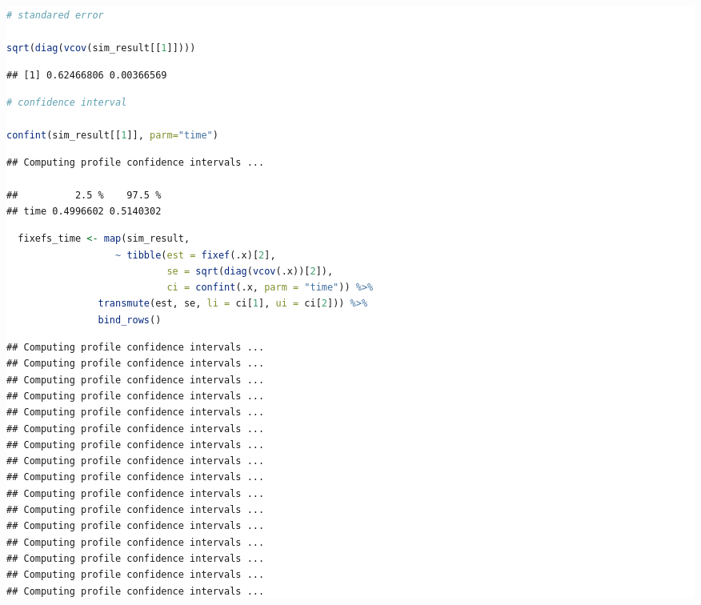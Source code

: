 ``` r
# standared error

sqrt(diag(vcov(sim_result[[1]])))
```

    ## [1] 0.62466806 0.00366569

``` r
# confidence interval

confint(sim_result[[1]], parm="time")
```

    ## Computing profile confidence intervals ...

    ##          2.5 %    97.5 %
    ## time 0.4996602 0.5140302

``` r
  fixefs_time <- map(sim_result, 
                   ~ tibble(est = fixef(.x)[2], 
                            se = sqrt(diag(vcov(.x))[2]), 
                            ci = confint(.x, parm = "time")) %>% 
                transmute(est, se, li = ci[1], ui = ci[2])) %>% 
                bind_rows()
```

    ## Computing profile confidence intervals ...
    ## Computing profile confidence intervals ...
    ## Computing profile confidence intervals ...
    ## Computing profile confidence intervals ...
    ## Computing profile confidence intervals ...
    ## Computing profile confidence intervals ...
    ## Computing profile confidence intervals ...
    ## Computing profile confidence intervals ...
    ## Computing profile confidence intervals ...
    ## Computing profile confidence intervals ...
    ## Computing profile confidence intervals ...
    ## Computing profile confidence intervals ...
    ## Computing profile confidence intervals ...
    ## Computing profile confidence intervals ...
    ## Computing profile confidence intervals ...
    ## Computing profile confidence intervals ...